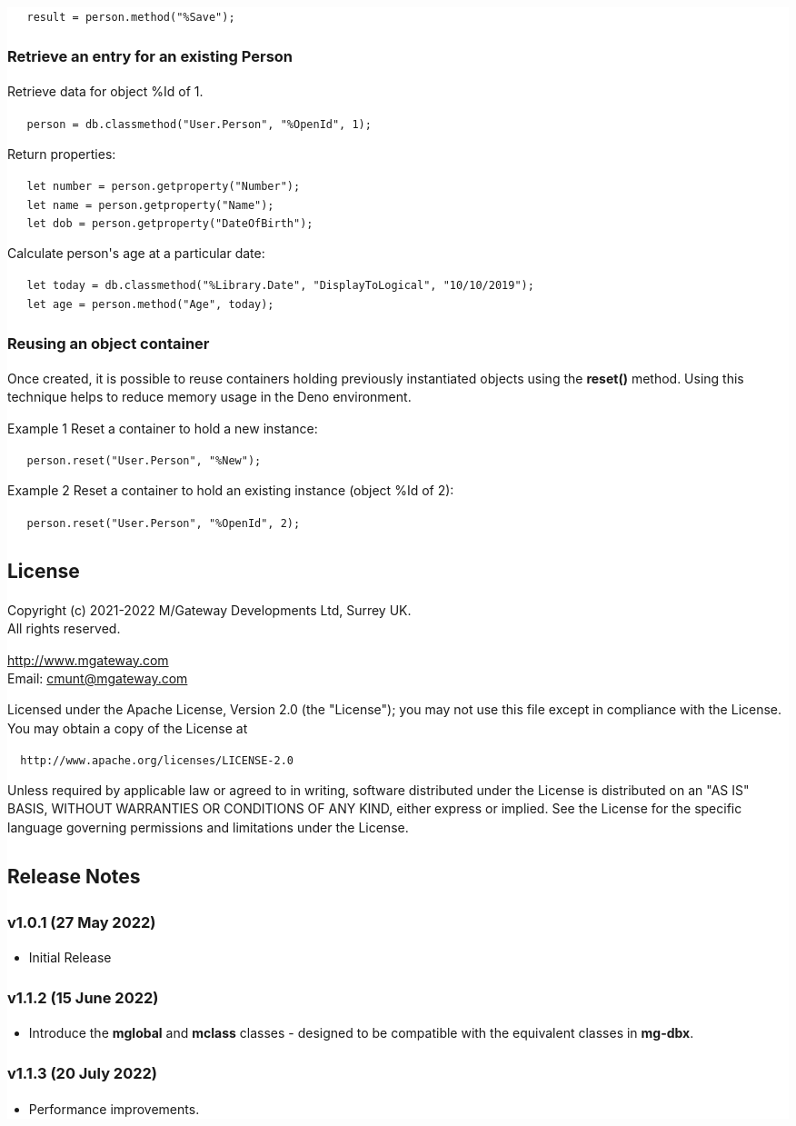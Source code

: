        result = person.method("%Save");

### Retrieve an entry for an existing Person

Retrieve data for object %Id of 1.
 
       person = db.classmethod("User.Person", "%OpenId", 1);

Return properties:

       let number = person.getproperty("Number");
       let name = person.getproperty("Name");
       let dob = person.getproperty("DateOfBirth");

Calculate person's age at a particular date:

       let today = db.classmethod("%Library.Date", "DisplayToLogical", "10/10/2019");
       let age = person.method("Age", today);

### Reusing an object container

Once created, it is possible to reuse containers holding previously instantiated objects using the **reset()** method.  Using this technique helps to reduce memory usage in the Deno environment.

Example 1 Reset a container to hold a new instance:

       person.reset("User.Person", "%New");

Example 2 Reset a container to hold an existing instance (object %Id of 2):

       person.reset("User.Person", "%OpenId", 2);

## <a name="License"></a> License

Copyright (c) 2021-2022 M/Gateway Developments Ltd,
Surrey UK.                                                      
All rights reserved.
 
http://www.mgateway.com                                                  
Email: cmunt@mgateway.com
 
 
Licensed under the Apache License, Version 2.0 (the "License"); you may not use this file except in compliance with the License. You may obtain a copy of the License at

      http://www.apache.org/licenses/LICENSE-2.0

Unless required by applicable law or agreed to in writing, software distributed under the License is distributed on an "AS IS" BASIS, WITHOUT WARRANTIES OR CONDITIONS OF ANY KIND, either express or implied. See the License for the specific language governing permissions and limitations under the License.      

## <a name="RelNotes"></a>Release Notes

### v1.0.1 (27 May 2022)

* Initial Release

### v1.1.2 (15 June 2022)

* Introduce the **mglobal** and **mclass** classes - designed to be compatible with the equivalent classes in **mg-dbx**.

### v1.1.3 (20 July 2022)

* Performance improvements.
